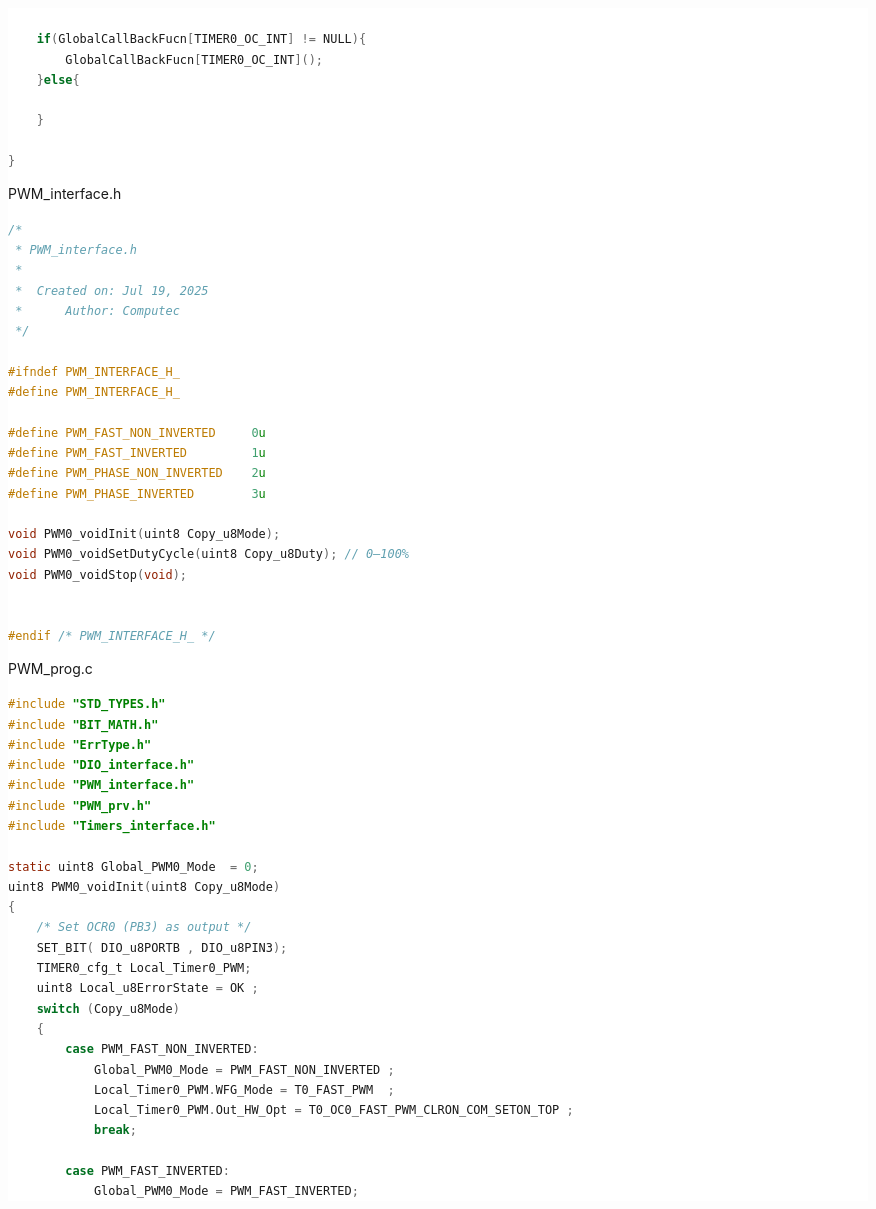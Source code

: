 ```c

    if(GlobalCallBackFucn[TIMER0_OC_INT] != NULL){
		GlobalCallBackFucn[TIMER0_OC_INT]();
	}else{

    }

}
```

PWM_interface.h

```c
/*
 * PWM_interface.h
 *
 *  Created on: Jul 19, 2025
 *      Author: Computec
 */

#ifndef PWM_INTERFACE_H_
#define PWM_INTERFACE_H_

#define PWM_FAST_NON_INVERTED     0u
#define PWM_FAST_INVERTED         1u
#define PWM_PHASE_NON_INVERTED    2u
#define PWM_PHASE_INVERTED        3u

void PWM0_voidInit(uint8 Copy_u8Mode);
void PWM0_voidSetDutyCycle(uint8 Copy_u8Duty); // 0–100%
void PWM0_voidStop(void);


#endif /* PWM_INTERFACE_H_ */

```


PWM_prog.c

```c
#include "STD_TYPES.h"
#include "BIT_MATH.h"
#include "ErrType.h"
#include "DIO_interface.h"
#include "PWM_interface.h"
#include "PWM_prv.h"
#include "Timers_interface.h"

static uint8 Global_PWM0_Mode  = 0;
uint8 PWM0_voidInit(uint8 Copy_u8Mode)
{
    /* Set OCR0 (PB3) as output */
	SET_BIT( DIO_u8PORTB , DIO_u8PIN3);
	TIMER0_cfg_t Local_Timer0_PWM;
	uint8 Local_u8ErrorState = OK ;
    switch (Copy_u8Mode)
    {
        case PWM_FAST_NON_INVERTED:
        	Global_PWM0_Mode = PWM_FAST_NON_INVERTED ;
            Local_Timer0_PWM.WFG_Mode = T0_FAST_PWM  ;
            Local_Timer0_PWM.Out_HW_Opt = T0_OC0_FAST_PWM_CLRON_COM_SETON_TOP ;
            break;

        case PWM_FAST_INVERTED:
        	Global_PWM0_Mode = PWM_FAST_INVERTED;
```